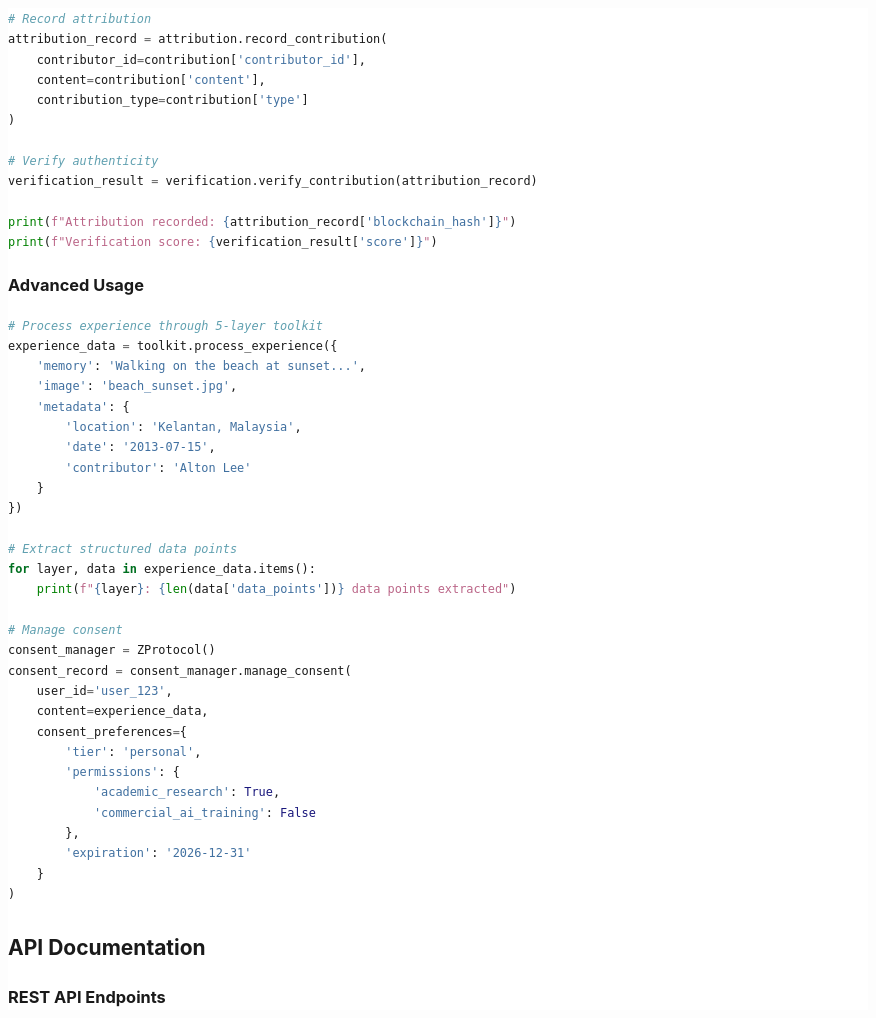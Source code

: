 ```python
# Record attribution
attribution_record = attribution.record_contribution(
    contributor_id=contribution['contributor_id'],
    content=contribution['content'],
    contribution_type=contribution['type']
)

# Verify authenticity
verification_result = verification.verify_contribution(attribution_record)

print(f"Attribution recorded: {attribution_record['blockchain_hash']}")
print(f"Verification score: {verification_result['score']}")
```

### Advanced Usage

```python
# Process experience through 5-layer toolkit
experience_data = toolkit.process_experience({
    'memory': 'Walking on the beach at sunset...',
    'image': 'beach_sunset.jpg',
    'metadata': {
        'location': 'Kelantan, Malaysia',
        'date': '2013-07-15',
        'contributor': 'Alton Lee'
    }
})

# Extract structured data points
for layer, data in experience_data.items():
    print(f"{layer}: {len(data['data_points'])} data points extracted")

# Manage consent
consent_manager = ZProtocol()
consent_record = consent_manager.manage_consent(
    user_id='user_123',
    content=experience_data,
    consent_preferences={
        'tier': 'personal',
        'permissions': {
            'academic_research': True,
            'commercial_ai_training': False
        },
        'expiration': '2026-12-31'
    }
)
```

## API Documentation

### REST API Endpoints
